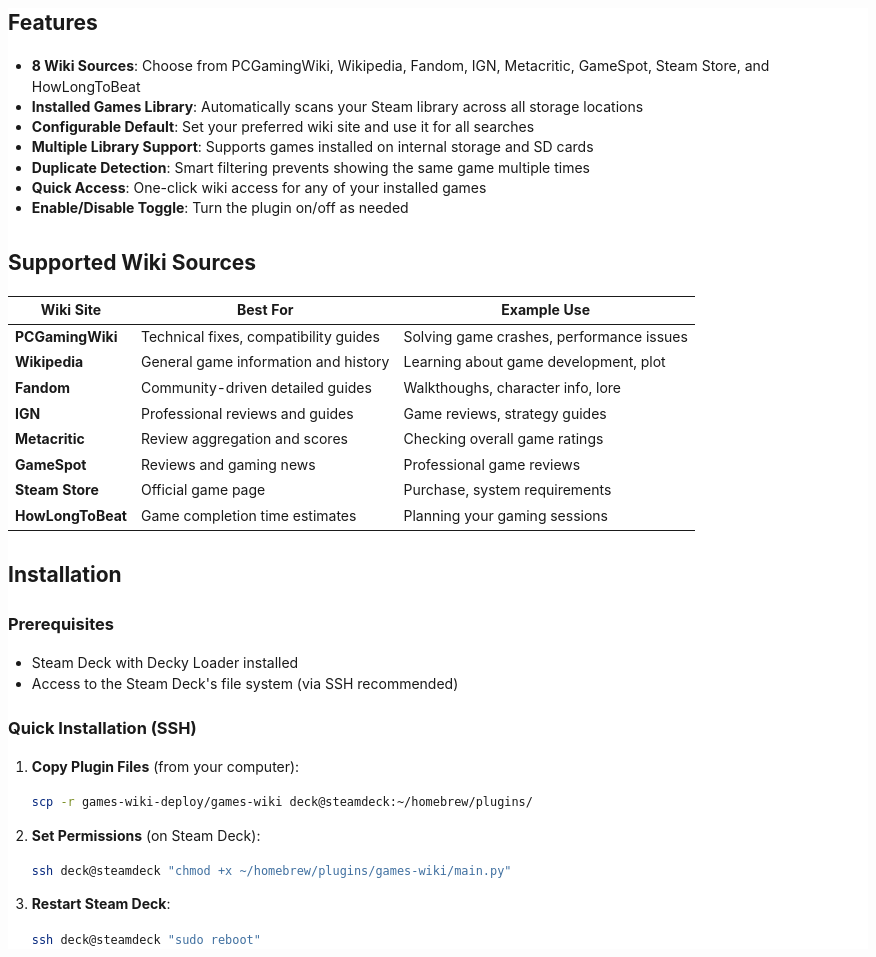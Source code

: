 ## Features

- **8 Wiki Sources**: Choose from PCGamingWiki, Wikipedia, Fandom, IGN, Metacritic, GameSpot, Steam Store, and HowLongToBeat
- **Installed Games Library**: Automatically scans your Steam library across all storage locations
- **Configurable Default**: Set your preferred wiki site and use it for all searches
- **Multiple Library Support**: Supports games installed on internal storage and SD cards
- **Duplicate Detection**: Smart filtering prevents showing the same game multiple times
- **Quick Access**: One-click wiki access for any of your installed games
- **Enable/Disable Toggle**: Turn the plugin on/off as needed

## Supported Wiki Sources

| Wiki Site | Best For | Example Use |
|-----------|----------|-------------|
| **PCGamingWiki** | Technical fixes, compatibility guides | Solving game crashes, performance issues |
| **Wikipedia** | General game information and history | Learning about game development, plot |
| **Fandom** | Community-driven detailed guides | Walkthoughs, character info, lore |
| **IGN** | Professional reviews and guides | Game reviews, strategy guides |
| **Metacritic** | Review aggregation and scores | Checking overall game ratings |
| **GameSpot** | Reviews and gaming news | Professional game reviews |
| **Steam Store** | Official game page | Purchase, system requirements |
| **HowLongToBeat** | Game completion time estimates | Planning your gaming sessions |

## Installation

### Prerequisites

- Steam Deck with Decky Loader installed
- Access to the Steam Deck's file system (via SSH recommended)

### Quick Installation (SSH)

1. **Copy Plugin Files** (from your computer):
   ```bash
   scp -r games-wiki-deploy/games-wiki deck@steamdeck:~/homebrew/plugins/
   ```

2. **Set Permissions** (on Steam Deck):
   ```bash
   ssh deck@steamdeck "chmod +x ~/homebrew/plugins/games-wiki/main.py"
   ```

3. **Restart Steam Deck**:
   ```bash
   ssh deck@steamdeck "sudo reboot"
   ```
